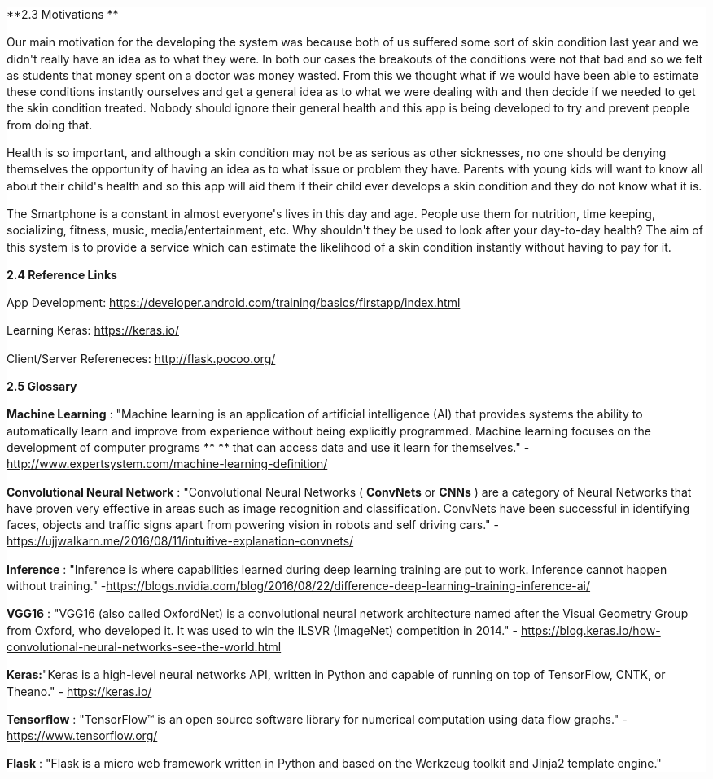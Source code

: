 **2.3 Motivations **

Our main motivation for the developing the system was because both of us suffered some sort of skin condition last year and we didn&#39;t really have an idea as to what they were. In both our cases the breakouts of the conditions were not that bad and so we felt as students that money spent on a doctor was money wasted. From this we thought what if we would have been able to estimate  these conditions instantly ourselves and get a general idea as to what we were dealing with and then decide if we needed to get the skin condition treated. Nobody should ignore their general health and this app is being developed to try and prevent people from doing that.

Health is so important, and although a skin condition may not be as serious as other sicknesses, no one should be denying themselves the opportunity of having an idea as to what issue or problem they have. Parents with young kids will want to know all about their child&#39;s health and so this app will aid them if their child ever develops a skin condition and they do not know what it is.

The Smartphone is a constant in almost everyone&#39;s lives in this day and age. People use them for nutrition, time keeping, socializing, fitness, music, media/entertainment, etc. Why shouldn&#39;t they be used to look after your day-to-day health? The aim of this system is to provide a service which can estimate the likelihood of a skin condition instantly without having to pay for it.

**2.4 Reference Links**

App Development: https://developer.android.com/training/basics/firstapp/index.html

Learning Keras: https://keras.io/

Client/Server Refereneces: http://flask.pocoo.org/

**2.5 Glossary**

**Machine Learning** : &quot;Machine learning is an application of artificial intelligence (AI) that provides systems the ability to automatically learn and improve from experience without being explicitly programmed. Machine learning focuses on the development of computer programs ** ** that can access data and use it learn for themselves.&quot; - http://www.expertsystem.com/machine-learning-definition/

**Convolutional Neural Network** : &quot;Convolutional Neural Networks ( **ConvNets**  or  **CNNs** ) are a category of Neural Networks that have proven very effective in areas such as image recognition and classification. ConvNets have been successful in identifying faces, objects and traffic signs apart from powering vision in robots and self driving cars.&quot; - https://ujjwalkarn.me/2016/08/11/intuitive-explanation-convnets/

**Inference** : &quot;Inference is where capabilities learned during deep learning training are put to work. Inference cannot happen without training.&quot; -https://blogs.nvidia.com/blog/2016/08/22/difference-deep-learning-training-inference-ai/

**VGG16** : &quot;VGG16 (also called OxfordNet) is a convolutional neural network architecture named after the Visual Geometry Group from Oxford, who developed it. It was used to win the ILSVR (ImageNet) competition in 2014.&quot; - https://blog.keras.io/how-convolutional-neural-networks-see-the-world.html

**Keras:**&quot;Keras is a high-level neural networks API, written in Python and capable of running on top of TensorFlow, CNTK, or Theano.&quot; - https://keras.io/

**Tensorflow** : &quot;TensorFlow™ is an open source software library for numerical computation using data flow graphs.&quot; - https://www.tensorflow.org/

**Flask** : &quot;Flask is a micro web framework written in Python and based on the Werkzeug toolkit and Jinja2 template engine.&quot;
